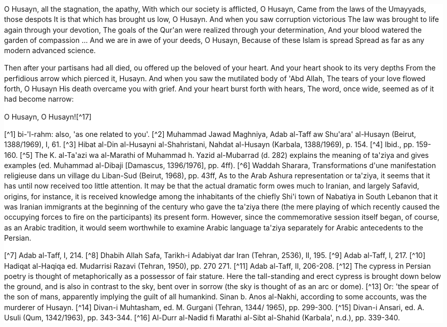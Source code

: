 O Husayn, all the stagnation, the apathy,
With which our society is afflicted, O Husayn,
Came from the laws of the Umayyads, those despots
It is that which has brought us low, O Husayn.
And when you saw corruption victorious
The law was brought to life again through your devotion,
The goals of the Qur'an were realized through your determination,
And your blood watered the garden of compassion ...
And we are in awe of your deeds, O Husayn,
Because of these Islam is spread
Spread as far as any modern advanced science.

Then after your partisans had all died,
ou offered up the beloved of your heart.
And your heart shook to its very depths
From the perfidious arrow which pierced it, Husayn.
And when you saw the mutilated body of 'Abd Allah,
The tears of your love flowed forth, O Husayn
His death overcame you with grief.
And your heart burst forth with hears,
The word, once wide, seemed as of it had become narrow:

O Husayn, O Husayn![^17]

[^1] bi-'l-rahm: also, 'as one related to you'.
[^2] Muhammad Jawad Maghniya, Adab al-Taff aw Shu'ara' al-Husayn
(Beirut, 1388/1969), I, 61.
[^3] Hibat al-Din al-Husayni al-Shahristani, Nahdat al-Husayn (Karbala,
1388/1969), p. 154.
[^4] Ibid., pp. 159-160.
[^5] The K. al-Ta'azi wa al-Marathi of Muhammad h. Yazid al-Mubarrad (d.
282) explains the meaning of ta'ziya and gives examples (ed. Muhammad
al-Dibaji [Damascus, 1396/1976], pp. 4ff).
[^6] Waddah Sharara, Transformations d'une manifestation religieuse dans
un village du Liban-Sud (Beirut, 1968), pp. 43ff, As to the Arab Ashura
representation or ta'ziya, it seems that it has until now received too
little attention. It may be that the actual dramatic form owes much to
Iranian, and largely Safavid, origins, for instance, it is received
knowledge among the inhabitants of the chiefly Shi'i town of Nabatiya in
South Lebanon that it was Iranian immigrants at the beginning of the
century who gave the ta'ziya there (the mere playing of which recently
caused the occupying forces to fire on the participants) its present
form. However, since the commemorative session itself began, of course,
as an Arabic tradition, it would seem worthwhile to examine Arabic
language ta'ziya separately for Arabic antecedents to the Persian.

[^7] Adab al-Taff, I, 214.
[^8] Dhabih Allah Safa, Tarikh-i Adabiyat dar Iran (Tehran, 2536), II,
195.
[^9] Adab al-Taff, I, 217.
[^10] Hadiqat al-Haqiqa ed. Mudarrisi Razavi (Tehran, 1950), pp. 270
271.
[^11] Adab al-Taff, II, 206-208.
[^12] The cypress in Persian poetry is thought of metaphorically as a
possessor of fair stature. Here the tall-standing and erect cypress is
brought down below the ground, and is also in contrast to the sky, bent
over in sorrow (the sky is thought of as an arc or dome).
[^13] Or: 'the spear of the son of mans, apparently implying the guilt
of all humankind. Sinan b. Anos al-Nakhi, according to some accounts,
was the murderer of Husayn.
[^14] Divan-i Muhtasham, ed. M. Gurgani (Tehran, 1344/ 1965), pp.
299-300.
[^15] Divan-i Ansari, ed. A. Usuli (Qum, 1342/1963), pp. 343-344.
[^16] Al-Durr al-Nadid fi Marathi al-Sibt al-Shahid (Karbala', n.d.),
pp. 339-340.